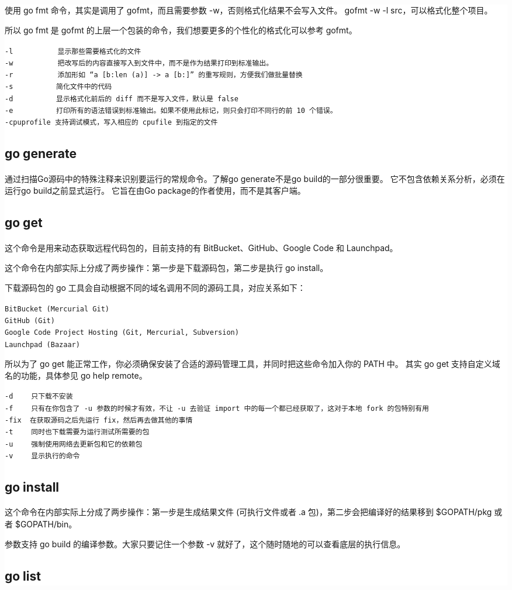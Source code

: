 使用 go fmt 命令，其实是调用了 gofmt，而且需要参数 -w，否则格式化结果不会写入文件。
gofmt -w -l src，可以格式化整个项目。

所以 go fmt 是 gofmt 的上层一个包装的命令，我们想要更多的个性化的格式化可以参考 gofmt。

```text
-l 　　　　   显示那些需要格式化的文件
-w 　　　　   把改写后的内容直接写入到文件中，而不是作为结果打印到标准输出。
-r 　　　　   添加形如 “a [b:len (a)] -> a [b:]” 的重写规则，方便我们做批量替换
-s 　　　　　 简化文件中的代码
-d 　　　　　 显示格式化前后的 diff 而不是写入文件，默认是 false
-e 　　　　　 打印所有的语法错误到标准输出。如果不使用此标记，则只会打印不同行的前 10 个错误。
-cpuprofile 支持调试模式，写入相应的 cpufile 到指定的文件
```

## go generate

通过扫描Go源码中的特殊注释来识别要运行的常规命令。了解go generate不是go build的一部分很重要。
它不包含依赖关系分析，必须在运行go build之前显式运行。
它旨在由Go package的作者使用，而不是其客户端。

## go get 

这个命令是用来动态获取远程代码包的，目前支持的有 BitBucket、GitHub、Google Code 和 Launchpad。

这个命令在内部实际上分成了两步操作：第一步是下载源码包，第二步是执行 go install。

下载源码包的 go 工具会自动根据不同的域名调用不同的源码工具，对应关系如下：

```text
BitBucket (Mercurial Git)
GitHub (Git)
Google Code Project Hosting (Git, Mercurial, Subversion)
Launchpad (Bazaar)
```
所以为了 go get 能正常工作，你必须确保安装了合适的源码管理工具，并同时把这些命令加入你的 PATH 中。
其实 go get 支持自定义域名的功能，具体参见 go help remote。

```text
-d 　　只下载不安装
-f 　　只有在你包含了 -u 参数的时候才有效，不让 -u 去验证 import 中的每一个都已经获取了，这对于本地 fork 的包特别有用
-fix  在获取源码之后先运行 fix，然后再去做其他的事情
-t 　　同时也下载需要为运行测试所需要的包
-u 　　强制使用网络去更新包和它的依赖包
-v 　　显示执行的命令
```

## go install

这个命令在内部实际上分成了两步操作：第一步是生成结果文件 (可执行文件或者 .a 包)，第二步会把编译好的结果移到 $GOPATH/pkg 或者 $GOPATH/bin。

参数支持 go build 的编译参数。大家只要记住一个参数 -v 就好了，这个随时随地的可以查看底层的执行信息。

## go list
